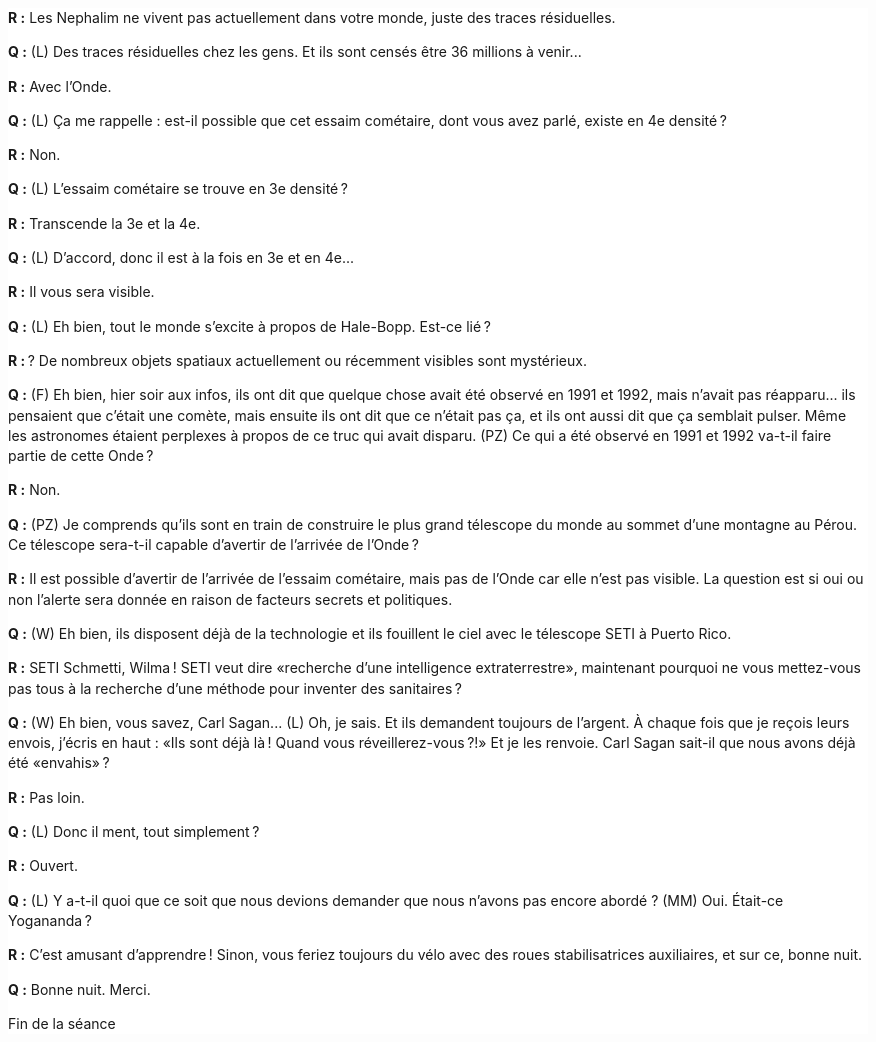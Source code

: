 **R :** Les Nephalim ne vivent pas actuellement dans votre monde, juste des traces résiduelles.

**Q :** (L) Des traces résiduelles chez les gens. Et ils sont censés être 36 millions à venir...

**R :** Avec l’Onde.

**Q :** (L) Ça me rappelle : est-il possible que cet essaim cométaire, dont vous avez parlé, existe en 4e densité ?

**R :** Non.

**Q :** (L) L’essaim cométaire se trouve en 3e densité ?

**R :** Transcende la 3e et la 4e.

**Q :** (L) D’accord, donc il est à la fois en 3e et en 4e...

**R :** Il vous sera visible.

**Q :** (L) Eh bien, tout le monde s’excite à propos de Hale-Bopp. Est-ce lié ?

**R :** ? De nombreux objets spatiaux actuellement ou récemment visibles sont mystérieux.

**Q :** (F) Eh bien, hier soir aux infos, ils ont dit que quelque chose avait été observé en 1991 et 1992, mais n’avait pas réapparu... ils pensaient que c’était une comète, mais ensuite ils ont dit que ce n’était pas ça, et ils ont aussi dit que ça semblait pulser. Même les astronomes étaient perplexes à propos de ce truc qui avait disparu. (PZ) Ce qui a été observé en 1991 et 1992 va-t-il faire partie de cette Onde ?

**R :** Non.

**Q :** (PZ) Je comprends qu’ils sont en train de construire le plus grand télescope du monde au sommet d’une montagne au Pérou. Ce télescope sera-t-il capable d’avertir de l’arrivée de l’Onde ?

**R :** Il est possible d’avertir de l’arrivée de l’essaim cométaire, mais pas de l’Onde car elle n’est pas visible. La question est si oui ou non l’alerte sera donnée en raison de facteurs secrets et politiques.

**Q :** (W) Eh bien, ils disposent déjà de la technologie et ils fouillent le ciel avec le télescope SETI à Puerto Rico.

**R :** SETI Schmetti, Wilma ! SETI veut dire «recherche d’une intelligence extraterrestre», maintenant pourquoi ne vous mettez-vous pas tous à la recherche d’une méthode pour inventer des sanitaires ?

**Q :** (W) Eh bien, vous savez, Carl Sagan... (L) Oh, je sais. Et ils demandent toujours de l’argent. À chaque fois que je reçois leurs envois, j’écris en haut : «Ils sont déjà là ! Quand vous réveillerez-vous ?!» Et je les renvoie. Carl Sagan sait-il que nous avons déjà été «envahis» ?

**R :** Pas loin.

**Q :** (L) Donc il ment, tout simplement ?

**R :** Ouvert.

**Q :** (L) Y a-t-il quoi que ce soit que nous devions demander que nous n’avons pas encore abordé ?  (MM) Oui. Était-ce Yogananda ?

**R :** C’est amusant d’apprendre ! Sinon, vous feriez toujours du vélo avec des roues stabilisatrices auxiliaires, et sur ce, bonne nuit.

**Q :** Bonne nuit. Merci.

Fin de la séance